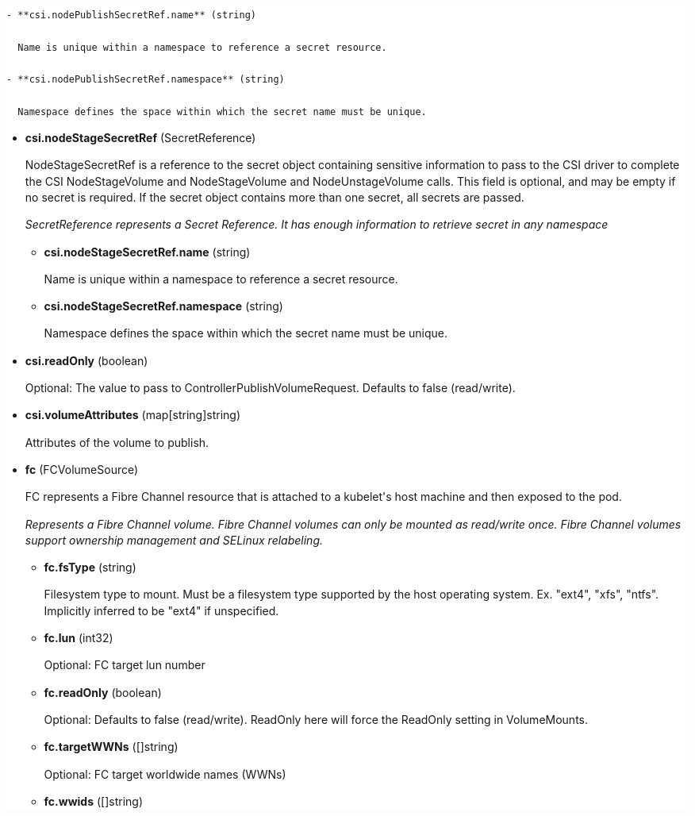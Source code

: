     - **csi.nodePublishSecretRef.name** (string)

      Name is unique within a namespace to reference a secret resource.

    - **csi.nodePublishSecretRef.namespace** (string)

      Namespace defines the space within which the secret name must be unique.

  - **csi.nodeStageSecretRef** (SecretReference)

    NodeStageSecretRef is a reference to the secret object containing sensitive information to pass to the CSI driver to complete the CSI NodeStageVolume and NodeStageVolume and NodeUnstageVolume calls. This field is optional, and may be empty if no secret is required. If the secret object contains more than one secret, all secrets are passed.

    <a name="SecretReference"></a>
    *SecretReference represents a Secret Reference. It has enough information to retrieve secret in any namespace*

    - **csi.nodeStageSecretRef.name** (string)

      Name is unique within a namespace to reference a secret resource.

    - **csi.nodeStageSecretRef.namespace** (string)

      Namespace defines the space within which the secret name must be unique.

  - **csi.readOnly** (boolean)

    Optional: The value to pass to ControllerPublishVolumeRequest. Defaults to false (read/write).

  - **csi.volumeAttributes** (map[string]string)

    Attributes of the volume to publish.

- **fc** (FCVolumeSource)

  FC represents a Fibre Channel resource that is attached to a kubelet's host machine and then exposed to the pod.

  <a name="FCVolumeSource"></a>
  *Represents a Fibre Channel volume. Fibre Channel volumes can only be mounted as read/write once. Fibre Channel volumes support ownership management and SELinux relabeling.*

  - **fc.fsType** (string)

    Filesystem type to mount. Must be a filesystem type supported by the host operating system. Ex. "ext4", "xfs", "ntfs". Implicitly inferred to be "ext4" if unspecified.

  - **fc.lun** (int32)

    Optional: FC target lun number

  - **fc.readOnly** (boolean)

    Optional: Defaults to false (read/write). ReadOnly here will force the ReadOnly setting in VolumeMounts.

  - **fc.targetWWNs** ([]string)

    Optional: FC target worldwide names (WWNs)

  - **fc.wwids** ([]string)
